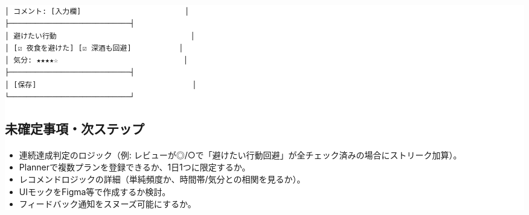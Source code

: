 ```
│ コメント: [入力欄]                        │
├────────────────────────────┤
│ 避けたい行動                               │
│ [☑ 夜食を避けた] [☑ 深酒も回避]           │
│ 気分: ★★★★☆                             │
├────────────────────────────┤
│ [保存]                                    │
└────────────────────────────┘
```

## 未確定事項・次ステップ
- 連続達成判定のロジック（例: レビューが◎/○で「避けたい行動回避」が全チェック済みの場合にストリーク加算）。
- Plannerで複数プランを登録できるか、1日1つに限定するか。
- レコメンドロジックの詳細（単純頻度か、時間帯/気分との相関を見るか）。
- UIモックをFigma等で作成するか検討。
- フィードバック通知をスヌーズ可能にするか。
```
